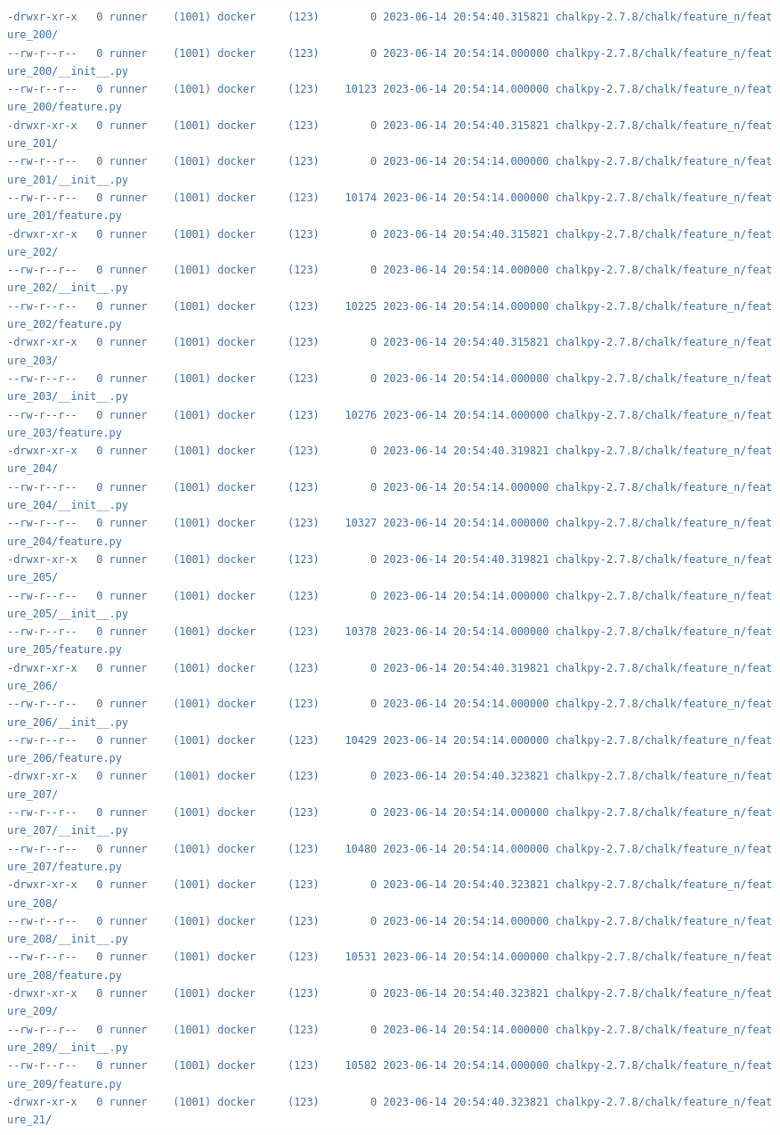 ```diff
-drwxr-xr-x   0 runner    (1001) docker     (123)        0 2023-06-14 20:54:40.315821 chalkpy-2.7.8/chalk/feature_n/feature_200/
--rw-r--r--   0 runner    (1001) docker     (123)        0 2023-06-14 20:54:14.000000 chalkpy-2.7.8/chalk/feature_n/feature_200/__init__.py
--rw-r--r--   0 runner    (1001) docker     (123)    10123 2023-06-14 20:54:14.000000 chalkpy-2.7.8/chalk/feature_n/feature_200/feature.py
-drwxr-xr-x   0 runner    (1001) docker     (123)        0 2023-06-14 20:54:40.315821 chalkpy-2.7.8/chalk/feature_n/feature_201/
--rw-r--r--   0 runner    (1001) docker     (123)        0 2023-06-14 20:54:14.000000 chalkpy-2.7.8/chalk/feature_n/feature_201/__init__.py
--rw-r--r--   0 runner    (1001) docker     (123)    10174 2023-06-14 20:54:14.000000 chalkpy-2.7.8/chalk/feature_n/feature_201/feature.py
-drwxr-xr-x   0 runner    (1001) docker     (123)        0 2023-06-14 20:54:40.315821 chalkpy-2.7.8/chalk/feature_n/feature_202/
--rw-r--r--   0 runner    (1001) docker     (123)        0 2023-06-14 20:54:14.000000 chalkpy-2.7.8/chalk/feature_n/feature_202/__init__.py
--rw-r--r--   0 runner    (1001) docker     (123)    10225 2023-06-14 20:54:14.000000 chalkpy-2.7.8/chalk/feature_n/feature_202/feature.py
-drwxr-xr-x   0 runner    (1001) docker     (123)        0 2023-06-14 20:54:40.315821 chalkpy-2.7.8/chalk/feature_n/feature_203/
--rw-r--r--   0 runner    (1001) docker     (123)        0 2023-06-14 20:54:14.000000 chalkpy-2.7.8/chalk/feature_n/feature_203/__init__.py
--rw-r--r--   0 runner    (1001) docker     (123)    10276 2023-06-14 20:54:14.000000 chalkpy-2.7.8/chalk/feature_n/feature_203/feature.py
-drwxr-xr-x   0 runner    (1001) docker     (123)        0 2023-06-14 20:54:40.319821 chalkpy-2.7.8/chalk/feature_n/feature_204/
--rw-r--r--   0 runner    (1001) docker     (123)        0 2023-06-14 20:54:14.000000 chalkpy-2.7.8/chalk/feature_n/feature_204/__init__.py
--rw-r--r--   0 runner    (1001) docker     (123)    10327 2023-06-14 20:54:14.000000 chalkpy-2.7.8/chalk/feature_n/feature_204/feature.py
-drwxr-xr-x   0 runner    (1001) docker     (123)        0 2023-06-14 20:54:40.319821 chalkpy-2.7.8/chalk/feature_n/feature_205/
--rw-r--r--   0 runner    (1001) docker     (123)        0 2023-06-14 20:54:14.000000 chalkpy-2.7.8/chalk/feature_n/feature_205/__init__.py
--rw-r--r--   0 runner    (1001) docker     (123)    10378 2023-06-14 20:54:14.000000 chalkpy-2.7.8/chalk/feature_n/feature_205/feature.py
-drwxr-xr-x   0 runner    (1001) docker     (123)        0 2023-06-14 20:54:40.319821 chalkpy-2.7.8/chalk/feature_n/feature_206/
--rw-r--r--   0 runner    (1001) docker     (123)        0 2023-06-14 20:54:14.000000 chalkpy-2.7.8/chalk/feature_n/feature_206/__init__.py
--rw-r--r--   0 runner    (1001) docker     (123)    10429 2023-06-14 20:54:14.000000 chalkpy-2.7.8/chalk/feature_n/feature_206/feature.py
-drwxr-xr-x   0 runner    (1001) docker     (123)        0 2023-06-14 20:54:40.323821 chalkpy-2.7.8/chalk/feature_n/feature_207/
--rw-r--r--   0 runner    (1001) docker     (123)        0 2023-06-14 20:54:14.000000 chalkpy-2.7.8/chalk/feature_n/feature_207/__init__.py
--rw-r--r--   0 runner    (1001) docker     (123)    10480 2023-06-14 20:54:14.000000 chalkpy-2.7.8/chalk/feature_n/feature_207/feature.py
-drwxr-xr-x   0 runner    (1001) docker     (123)        0 2023-06-14 20:54:40.323821 chalkpy-2.7.8/chalk/feature_n/feature_208/
--rw-r--r--   0 runner    (1001) docker     (123)        0 2023-06-14 20:54:14.000000 chalkpy-2.7.8/chalk/feature_n/feature_208/__init__.py
--rw-r--r--   0 runner    (1001) docker     (123)    10531 2023-06-14 20:54:14.000000 chalkpy-2.7.8/chalk/feature_n/feature_208/feature.py
-drwxr-xr-x   0 runner    (1001) docker     (123)        0 2023-06-14 20:54:40.323821 chalkpy-2.7.8/chalk/feature_n/feature_209/
--rw-r--r--   0 runner    (1001) docker     (123)        0 2023-06-14 20:54:14.000000 chalkpy-2.7.8/chalk/feature_n/feature_209/__init__.py
--rw-r--r--   0 runner    (1001) docker     (123)    10582 2023-06-14 20:54:14.000000 chalkpy-2.7.8/chalk/feature_n/feature_209/feature.py
-drwxr-xr-x   0 runner    (1001) docker     (123)        0 2023-06-14 20:54:40.323821 chalkpy-2.7.8/chalk/feature_n/feature_21/
```